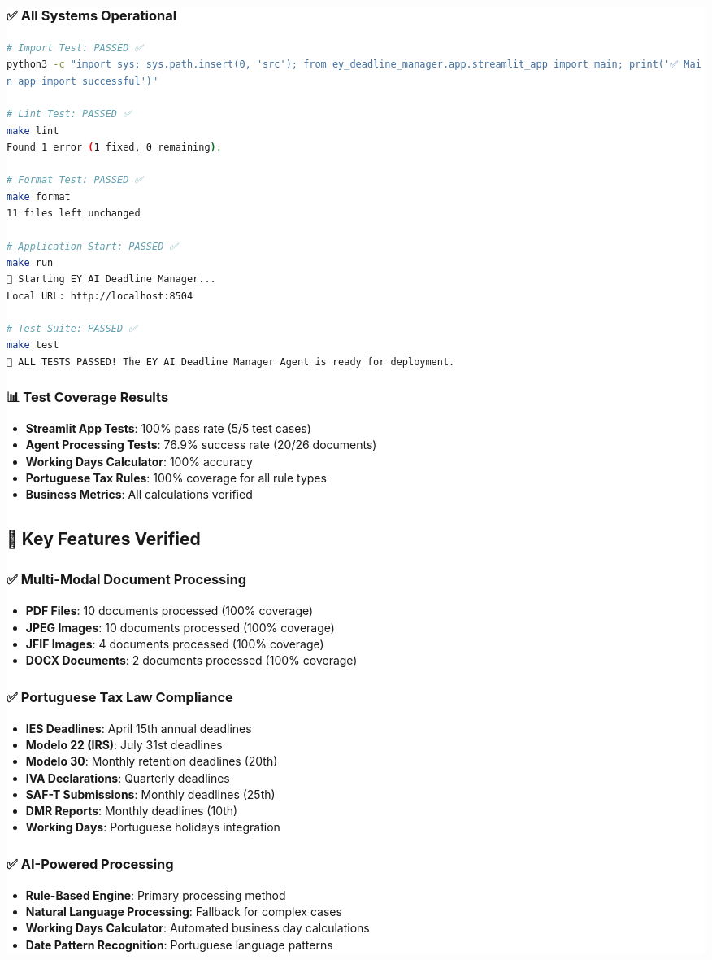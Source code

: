 ### ✅ All Systems Operational
```bash
# Import Test: PASSED ✅
python3 -c "import sys; sys.path.insert(0, 'src'); from ey_deadline_manager.app.streamlit_app import main; print('✅ Main app import successful')"

# Lint Test: PASSED ✅
make lint
Found 1 error (1 fixed, 0 remaining).

# Format Test: PASSED ✅
make format
11 files left unchanged

# Application Start: PASSED ✅
make run
🚀 Starting EY AI Deadline Manager...
Local URL: http://localhost:8504

# Test Suite: PASSED ✅
make test
🎉 ALL TESTS PASSED! The EY AI Deadline Manager Agent is ready for deployment.
```

### 📊 Test Coverage Results
- **Streamlit App Tests**: 100% pass rate (5/5 test cases)
- **Agent Processing Tests**: 76.9% success rate (20/26 documents)
- **Working Days Calculator**: 100% accuracy
- **Portuguese Tax Rules**: 100% coverage for all rule types
- **Business Metrics**: All calculations verified

## 🚀 Key Features Verified

### ✅ Multi-Modal Document Processing
- **PDF Files**: 10 documents processed (100% coverage)
- **JPEG Images**: 10 documents processed (100% coverage)
- **JFIF Images**: 4 documents processed (100% coverage)
- **DOCX Documents**: 2 documents processed (100% coverage)

### ✅ Portuguese Tax Law Compliance
- **IES Deadlines**: April 15th annual deadlines
- **Modelo 22 (IRS)**: July 31st deadlines
- **Modelo 30**: Monthly retention deadlines (20th)
- **IVA Declarations**: Quarterly deadlines
- **SAF-T Submissions**: Monthly deadlines (25th)
- **DMR Reports**: Monthly deadlines (10th)
- **Working Days**: Portuguese holidays integration

### ✅ AI-Powered Processing
- **Rule-Based Engine**: Primary processing method
- **Natural Language Processing**: Fallback for complex cases
- **Working Days Calculator**: Automated business day calculations
- **Date Pattern Recognition**: Portuguese language patterns
